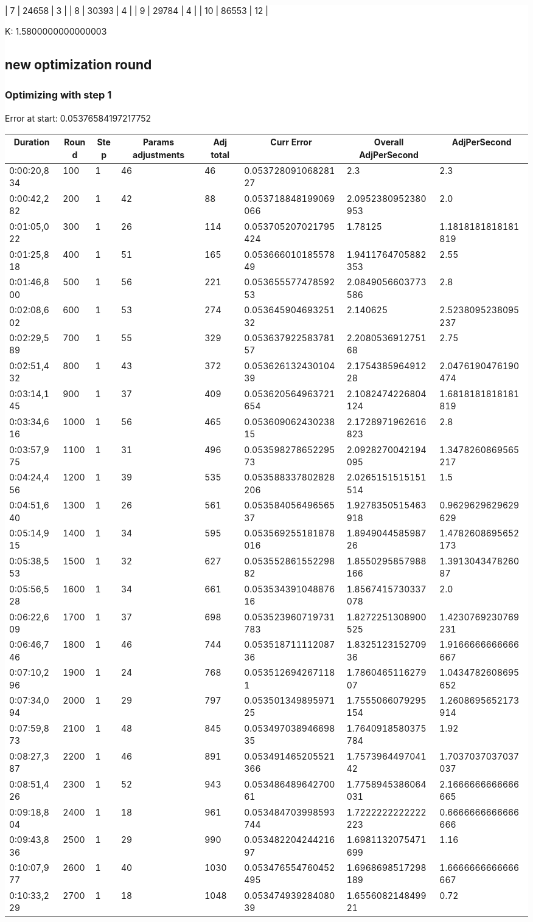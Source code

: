 | 7     | 24658  | 3  |
| 8     | 30393  | 4  |
| 9     | 29784  | 4  |
| 10    | 86553  | 12 |


K: 1.5800000000000003

## new optimization round

### Optimizing with step 1

Error at start: 0.05376584197217752

| Duration | Round | Step | Params adjustments | Adj total | Curr Error | Overall AdjPerSecond | AdjPerSecond |
|----------|-------|------|--------------------|-----------|------------|----------------------|--------------|
| 0:00:20,834 | 100   | 1    | 46                 | 46        | 0.05372809106828127 | 2.3                  | 2.3          |
| 0:00:42,282 | 200   | 1    | 42                 | 88        | 0.053718848199069066 | 2.0952380952380953   | 2.0          |
| 0:01:05,022 | 300   | 1    | 26                 | 114       | 0.053705207021795424 | 1.78125              | 1.1818181818181819 |
| 0:01:25,818 | 400   | 1    | 51                 | 165       | 0.05366601018557849  | 1.9411764705882353   | 2.55               |
| 0:01:46,800 | 500   | 1    | 56                 | 221       | 0.05365557747859253  | 2.0849056603773586   | 2.8                |
| 0:02:08,602 | 600   | 1    | 53                 | 274       | 0.05364590469325132  | 2.140625             | 2.5238095238095237 |
| 0:02:29,589 | 700   | 1    | 55                 | 329       | 0.05363792258378157  | 2.208053691275168    | 2.75               |
| 0:02:51,432 | 800   | 1    | 43                 | 372       | 0.05362613243010439  | 2.175438596491228    | 2.0476190476190474 |
| 0:03:14,145 | 900   | 1    | 37                 | 409       | 0.053620564963721654 | 2.1082474226804124   | 1.6818181818181819 |
| 0:03:34,616 | 1000  | 1    | 56                 | 465       | 0.05360906243023815  | 2.1728971962616823   | 2.8                |
| 0:03:57,975 | 1100  | 1    | 31                 | 496       | 0.05359827865229573  | 2.0928270042194095   | 1.3478260869565217 |
| 0:04:24,456 | 1200  | 1    | 39                 | 535       | 0.053588337802828206 | 2.0265151515151514   | 1.5                |
| 0:04:51,640 | 1300  | 1    | 26                 | 561       | 0.05358405649656537  | 1.9278350515463918   | 0.9629629629629629 |
| 0:05:14,915 | 1400  | 1    | 34                 | 595       | 0.053569255181878016 | 1.894904458598726    | 1.4782608695652173 |
| 0:05:38,553 | 1500  | 1    | 32                 | 627       | 0.05355286155229882  | 1.8550295857988166   | 1.391304347826087  |
| 0:05:56,528 | 1600  | 1    | 34                 | 661       | 0.05353439104887616  | 1.8567415730337078   | 2.0                |
| 0:06:22,609 | 1700  | 1    | 37                 | 698       | 0.053523960719731783 | 1.8272251308900525   | 1.4230769230769231 |
| 0:06:46,746 | 1800  | 1    | 46                 | 744       | 0.05351871111208736  | 1.832512315270936    | 1.9166666666666667 |
| 0:07:10,296 | 1900  | 1    | 24                 | 768       | 0.0535126942671181   | 1.786046511627907    | 1.0434782608695652 |
| 0:07:34,094 | 2000  | 1    | 29                 | 797       | 0.05350134989597125  | 1.7555066079295154   | 1.2608695652173914 |
| 0:07:59,873 | 2100  | 1    | 48                 | 845       | 0.05349703894669835  | 1.7640918580375784   | 1.92               |
| 0:08:27,387 | 2200  | 1    | 46                 | 891       | 0.053491465205521366 | 1.757396449704142    | 1.7037037037037037 |
| 0:08:51,426 | 2300  | 1    | 52                 | 943       | 0.05348648964270061  | 1.7758945386064031   | 2.1666666666666665 |
| 0:09:18,804 | 2400  | 1    | 18                 | 961       | 0.053484703998593744 | 1.7222222222222223   | 0.6666666666666666 |
| 0:09:43,836 | 2500  | 1    | 29                 | 990       | 0.05348220424421697  | 1.6981132075471699   | 1.16               |
| 0:10:07,977 | 2600  | 1    | 40                 | 1030      | 0.053476554760452495 | 1.6968698517298189   | 1.6666666666666667 |
| 0:10:33,229 | 2700  | 1    | 18                 | 1048      | 0.05347493928408039  | 1.655608214849921    | 0.72               |